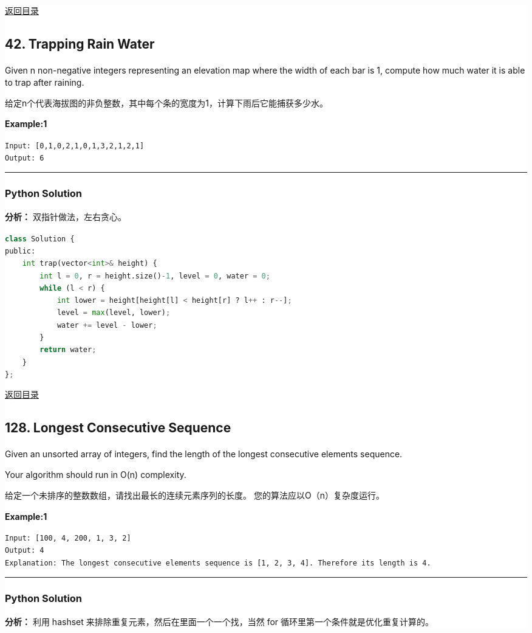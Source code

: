 [返回目录](#00)

## 42. Trapping Rain Water

Given n non-negative integers representing an elevation map where the width of each bar is 1, compute how much water it is able to trap after raining.

给定n个代表海拔图的非负整数，其中每个条的宽度为1，计算下雨后它能捕获多少水。

**Example:1**

```
Input: [0,1,0,2,1,0,1,3,2,1,2,1]
Output: 6
```

---

### Python Solution
**分析：** 双指针做法，左右贪心。

```python
class Solution {
public:
    int trap(vector<int>& height) {
        int l = 0, r = height.size()-1, level = 0, water = 0;
        while (l < r) {
            int lower = height[height[l] < height[r] ? l++ : r--];
            level = max(level, lower);
            water += level - lower;
        }
        return water;
    }
};
```

[返回目录](#00)

## 128. Longest Consecutive Sequence

Given an unsorted array of integers, find the length of the longest consecutive elements sequence.

Your algorithm should run in O(n) complexity.

给定一个未排序的整数数组，请找出最长的连续元素序列的长度。 您的算法应以O（n）复杂度运行。

**Example:1**

```
Input: [100, 4, 200, 1, 3, 2]
Output: 4
Explanation: The longest consecutive elements sequence is [1, 2, 3, 4]. Therefore its length is 4.
```

---

### Python Solution
**分析：** 利用 hashset 来排除重复元素，然后在里面一个一个找，当然 for 循环里第一个条件就是优化重复计算的。
